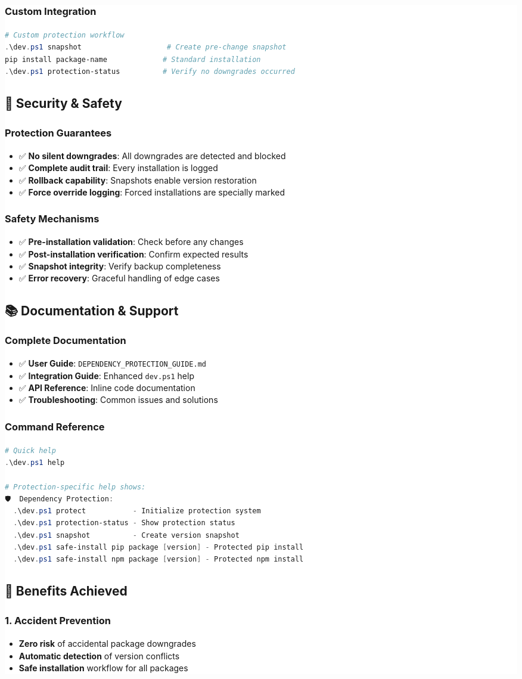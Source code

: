 ### **Custom Integration**
```powershell
# Custom protection workflow
.\dev.ps1 snapshot                    # Create pre-change snapshot
pip install package-name             # Standard installation
.\dev.ps1 protection-status          # Verify no downgrades occurred
```

## 🚨 Security & Safety

### **Protection Guarantees**
- ✅ **No silent downgrades**: All downgrades are detected and blocked
- ✅ **Complete audit trail**: Every installation is logged
- ✅ **Rollback capability**: Snapshots enable version restoration
- ✅ **Force override logging**: Forced installations are specially marked

### **Safety Mechanisms**
- ✅ **Pre-installation validation**: Check before any changes
- ✅ **Post-installation verification**: Confirm expected results
- ✅ **Snapshot integrity**: Verify backup completeness
- ✅ **Error recovery**: Graceful handling of edge cases

## 📚 Documentation & Support

### **Complete Documentation**
- ✅ **User Guide**: `DEPENDENCY_PROTECTION_GUIDE.md`
- ✅ **Integration Guide**: Enhanced `dev.ps1` help
- ✅ **API Reference**: Inline code documentation
- ✅ **Troubleshooting**: Common issues and solutions

### **Command Reference**
```powershell
# Quick help
.\dev.ps1 help

# Protection-specific help shows:
🛡️  Dependency Protection:
  .\dev.ps1 protect           - Initialize protection system
  .\dev.ps1 protection-status - Show protection status
  .\dev.ps1 snapshot          - Create version snapshot
  .\dev.ps1 safe-install pip package [version] - Protected pip install
  .\dev.ps1 safe-install npm package [version] - Protected npm install
```

## 🎉 Benefits Achieved

### **1. Accident Prevention**
- **Zero risk** of accidental package downgrades
- **Automatic detection** of version conflicts
- **Safe installation** workflow for all packages
